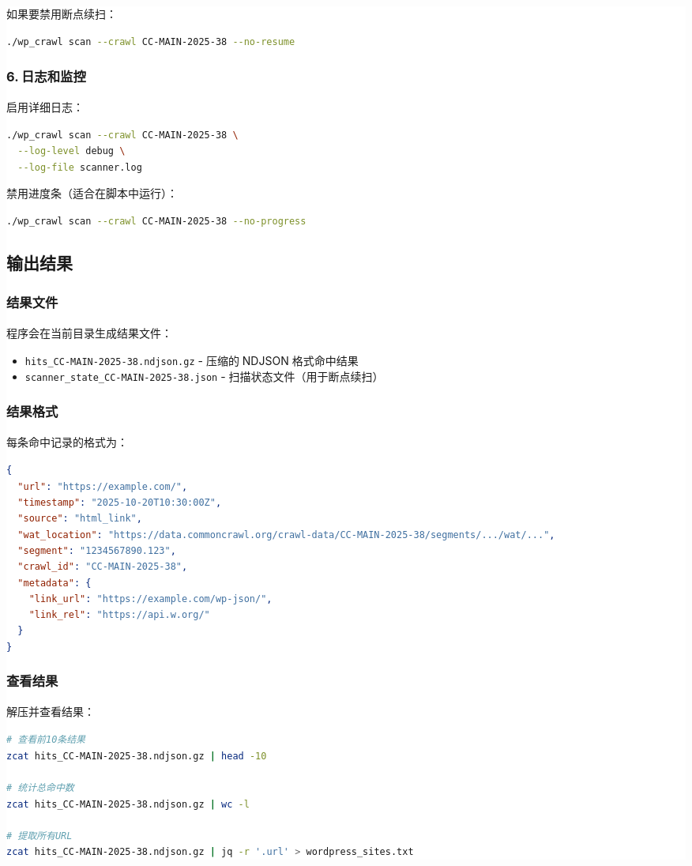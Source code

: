如果要禁用断点续扫：

```bash
./wp_crawl scan --crawl CC-MAIN-2025-38 --no-resume
```

### 6. 日志和监控

启用详细日志：

```bash
./wp_crawl scan --crawl CC-MAIN-2025-38 \
  --log-level debug \
  --log-file scanner.log
```

禁用进度条（适合在脚本中运行）：

```bash
./wp_crawl scan --crawl CC-MAIN-2025-38 --no-progress
```

## 输出结果

### 结果文件

程序会在当前目录生成结果文件：

- `hits_CC-MAIN-2025-38.ndjson.gz` - 压缩的 NDJSON 格式命中结果
- `scanner_state_CC-MAIN-2025-38.json` - 扫描状态文件（用于断点续扫）

### 结果格式

每条命中记录的格式为：

```json
{
  "url": "https://example.com/",
  "timestamp": "2025-10-20T10:30:00Z",
  "source": "html_link",
  "wat_location": "https://data.commoncrawl.org/crawl-data/CC-MAIN-2025-38/segments/.../wat/...",
  "segment": "1234567890.123",
  "crawl_id": "CC-MAIN-2025-38",
  "metadata": {
    "link_url": "https://example.com/wp-json/",
    "link_rel": "https://api.w.org/"
  }
}
```

### 查看结果

解压并查看结果：

```bash
# 查看前10条结果
zcat hits_CC-MAIN-2025-38.ndjson.gz | head -10

# 统计总命中数
zcat hits_CC-MAIN-2025-38.ndjson.gz | wc -l

# 提取所有URL
zcat hits_CC-MAIN-2025-38.ndjson.gz | jq -r '.url' > wordpress_sites.txt
```
